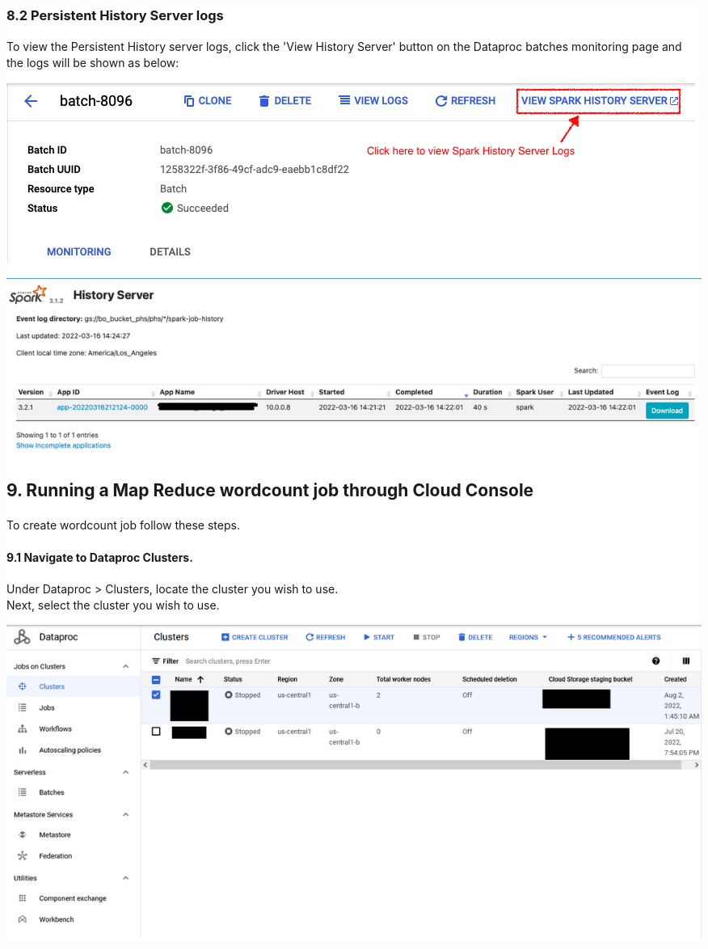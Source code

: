 ### 8.2 Persistent History Server logs

To view the Persistent History server logs, click the 'View History Server' button on the Dataproc batches monitoring page and the logs will be shown as below:

![this is a screenshot](../images/image12.png)

![this is a screenshot](../images/image13.png)

## 9. Running a Map Reduce wordcount job through Cloud Console

To create wordcount job follow these steps.

#### 9.1 Navigate to Dataproc Clusters.

Under Dataproc > Clusters, locate the cluster you wish to use. <br>
Next, select the cluster you wish to use.

![this is a screenshot](../images/image1.png)
